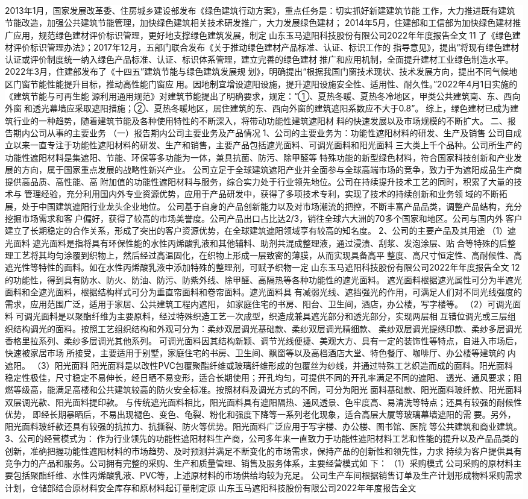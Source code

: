 2013年1月，国家发展改革委、住房城乡建设部发布《绿色建筑行动方案》，重点任务是：切实抓好新建建筑节能
工作，大力推进既有建筑节能改造，加强公共建筑节能管理，加快绿色建筑相关技术研发推广，大力发展绿色建材；
2014年5月，住建部和工信部为加快绿色建材推广应用，规范绿色建材评价标识管理，更好地支撑绿色建筑发展，制定
山东玉马遮阳科技股份有限公司2022年年度报告全文
11
了《绿色建材评价标识管理办法》；2017年12月，五部门联合发布《关于推动绿色建材产品标准、认证、标识工作的
指导意见》，提出“将现有绿色建材认证或评价制度统一纳入绿色产品标准、认证、标识体系管理，建立完善的绿色建材
推广和应用机制，全面提升建材工业绿色制造水平。2022年3月，住建部发布了《十四五”建筑节能与绿色建筑发展规
划》，明确提出“根据我国门窗技术现状、技术发展方向，提出不同气候地区门窗节能性能提升目标，推动高性能门窗应
用。因地制宜增设遮阳设施，提升遮阳设施安全性、适用性、耐久性。”2022年4月1日实施的《建筑节能与可再生能
源利用通用规范》对建筑节能提出了明确要求，规定：“①、夏热冬暖、夏热冬冷地区，甲类公共建筑南、东、西向外窗
和透光幕墙应采取遮阳措施；②、夏热冬暖地区，居住建筑的东、西向外窗的建筑遮阳系数应不大于0.8”。
综上，绿色建材已成为建筑行业的一种趋势，随着建筑节能及各种使用特性的不断深入，将带动功能性建筑遮阳材
料的快速发展以及市场规模的不断扩大。
二、报告期内公司从事的主要业务
（一）报告期内公司主要业务及产品情况
1、公司的主要业务为：功能性遮阳材料的研发、生产及销售
公司自成立以来一直专注于功能性遮阳材料的研发、生产和销售，主要产品包括遮光面料、可调光面料和阳光面料
三大类上千个品种。公司所生产的功能性遮阳材料是集遮阳、节能、环保等多功能为一体，兼具抗菌、防污、除甲醛等
特殊功能的新型绿色材料，符合国家科技创新和产业发展的方向，属于国家重点发展的战略性新兴产业。
公司立足于全球建筑遮阳产业并全面参与全球高端市场的竞争，致力于为遮阳成品生产商提供高品质、高性能、高
附加值的功能性遮阳材料与服务，综合实力处于行业领先地位。公司在持续提升技术工艺的同时，积累了大量的技术与
管理经验，充分利用国内外专业资源优势，应用于产品研发中，获得了多项技术专利，实现了技术的持续创新和业务领
域的不断拓展，处于中国建筑遮阳行业龙头企业地位。
公司基于自身的产品创新能力以及对市场潮流的把控，不断丰富产品品类，调整产品结构，充分挖掘市场需求和客
户偏好，获得了较高的市场美誉度。公司产品出口占比达2/3，销往全球六大洲的70多个国家和地区。公司与国内外
客户建立了长期稳定的合作关系，形成了突出的客户资源优势，在全球建筑遮阳领域享有较高的知名度。
2、公司的主要产品及其用途
（1）遮光面料
遮光面料是指将具有环保性能的水性丙烯酸乳液和其他辅料、助剂共混成整理液，通过浸渍、刮浆、发泡涂层、贴
合等特殊的后整理工艺将其均匀涂覆到织物上，然后经过高温固化，在织物上形成一层致密的薄膜，从而实现具备高平
整度、高尺寸恒定性、高耐候性、高遮光性等特性的面料。如在水性丙烯酸乳液中添加特殊的整理剂，可赋予织物一定
山东玉马遮阳科技股份有限公司2022年年度报告全文
12
的功能性，得到具有防水、防火、防油、防污、防紫外线、除甲醛、高隔热等各种功能性的遮光面料。
遮光面料根据遮光属性可分为半遮光面料和全遮光面料，根据结构样式可分为垂直帘面料和卷帘面料。遮光面料具
有减弱光线、遮挡强光的作用，可满足人们对不同光线强度的需求，应用范围广泛，适用于家居、公共建筑工程内遮阳，
如家庭住宅的书房、阳台、卫生间，酒店，办公楼，写字楼等。
（2）可调光面料
可调光面料是以聚酯纤维为主要原料，经过特殊织造工艺一次成型，织造成兼具遮光部分和透光部分，实现两层相
互错位调光或三层组织结构调光的面料。按照工艺组织结构和外观可分为：柔纱双层调光基础款、柔纱双层调光精细款、
柔纱双层调光提绣印款、柔纱多层调光香格里拉系列、柔纱多层调光其他系列。
可调光面料因其结构新颖、调节光线便捷、美观大方、具有一定的装饰性等特点，自进入市场后，快速被家居市场
所接受，主要适用于别墅，家庭住宅的书房、卫生间、飘窗等以及高档酒店大堂、特色餐厅、咖啡厅、办公楼等建筑的
内遮阳。
（3）阳光面料
阳光面料是以改性PVC包覆聚酯纤维或玻璃纤维形成的包覆丝为纱线，并通过特殊工艺织造而成的面料。阳光面料
稳定性极佳，尺寸稳定不易伸长，经日晒不易变形，适合长期使用；开孔均匀，可提供不同的开孔率满足不同的遮阳、
透光、通风要求；阻燃等级高，能满足高楼和公共建筑较高的防火安全标准。按照材料及调光方式的不同，可分为阳光
面料基础款、阳光面料玻纤款、阳光面料双层调光款、阳光面料提印款。
与传统遮光面料相比，阳光面料具有遮阳隔热、通风透景、色牢度高、易清洗等特点；还具有较强的耐候性优势，
即经长期暴晒后，不易出现褪色、变色、龟裂、粉化和强度下降等一系列老化现象，适合高层大厦等玻璃幕墙遮阳的需
要。另外，
阳光面料玻纤款还具有较强的抗拉力、抗撕裂、防火等优势。阳光面料广泛应用于写字楼、办公楼、图书馆、医院
等公共建筑和商业建筑。
3、公司的经营模式为：
作为行业领先的功能性遮阳材料生产商，公司多年来一直致力于功能性遮阳材料工艺和性能的提升以及产品品类的
创新，准确把握功能性遮阳材料的市场趋势、及时预测并满足不断变化的市场需求，保持产品的创新性和领先性，力求
持续为客户提供具有竞争力的产品和服务。公司拥有完整的采购、生产和质量管理、销售及服务体系，主要经营模式如
下：
（1）采购模式
公司采购的原材料主要包括聚酯纤维、水性丙烯酸乳液、PVC等，上述原材料的市场供给均较为充足。
公司生产车间根据销售订单及生产计划形成物料采购需求计划，仓储部结合原材料安全库存和原材料起订量制定原
山东玉马遮阳科技股份有限公司2022年年度报告全文